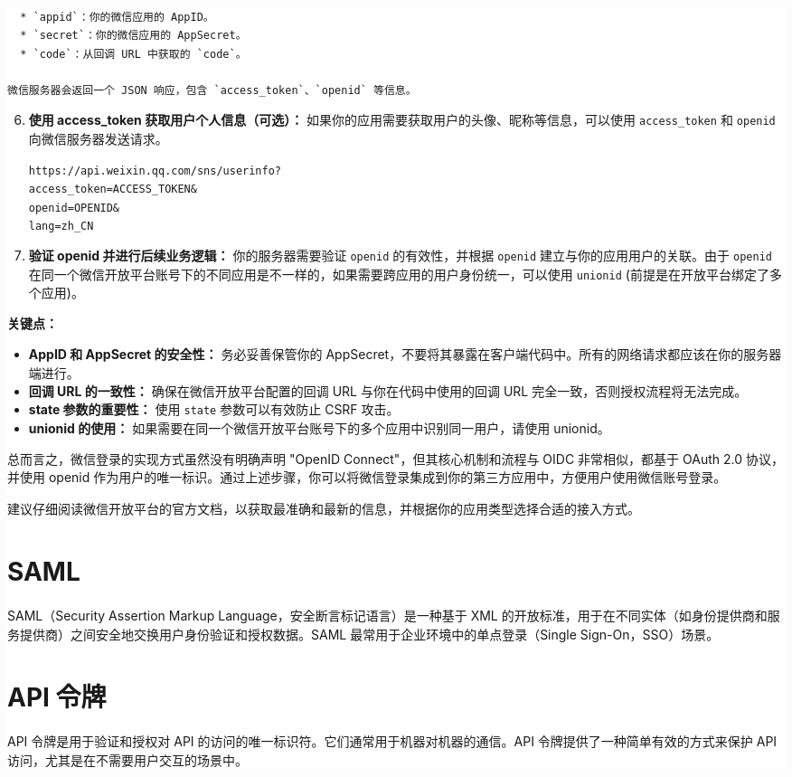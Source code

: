       * `appid`：你的微信应用的 AppID。
      * `secret`：你的微信应用的 AppSecret。
      * `code`：从回调 URL 中获取的 `code`。

    微信服务器会返回一个 JSON 响应，包含 `access_token`、`openid` 等信息。

6.  **使用 access\_token 获取用户个人信息（可选）：** 如果你的应用需要获取用户的头像、昵称等信息，可以使用 `access_token` 和 `openid` 向微信服务器发送请求。

    ```
    https://api.weixin.qq.com/sns/userinfo?
    access_token=ACCESS_TOKEN&
    openid=OPENID&
    lang=zh_CN
    ```

7.  **验证 openid 并进行后续业务逻辑：** 你的服务器需要验证 `openid` 的有效性，并根据 `openid` 建立与你的应用用户的关联。由于 `openid` 在同一个微信开放平台账号下的不同应用是不一样的，如果需要跨应用的用户身份统一，可以使用 `unionid` (前提是在开放平台绑定了多个应用)。

**关键点：**

  * **AppID 和 AppSecret 的安全性：** 务必妥善保管你的 AppSecret，不要将其暴露在客户端代码中。所有的网络请求都应该在你的服务器端进行。
  * **回调 URL 的一致性：** 确保在微信开放平台配置的回调 URL 与你在代码中使用的回调 URL 完全一致，否则授权流程将无法完成。
  * **state 参数的重要性：** 使用 `state` 参数可以有效防止 CSRF 攻击。
  * **unionid 的使用：** 如果需要在同一个微信开放平台账号下的多个应用中识别同一用户，请使用 unionid。

总而言之，微信登录的实现方式虽然没有明确声明 "OpenID Connect"，但其核心机制和流程与 OIDC 非常相似，都基于 OAuth 2.0 协议，并使用 openid 作为用户的唯一标识。通过上述步骤，你可以将微信登录集成到你的第三方应用中，方便用户使用微信账号登录。

建议仔细阅读微信开放平台的官方文档，以获取最准确和最新的信息，并根据你的应用类型选择合适的接入方式。



# SAML
SAML（Security Assertion Markup Language，安全断言标记语言）是一种基于 XML 的开放标准，用于在不同实体（如身份提供商和服务提供商）之间安全地交换用户身份验证和授权数据。SAML 最常用于企业环境中的单点登录（Single Sign-On，SSO）场景。



# API 令牌

API 令牌是用于验证和授权对 API 的访问的唯一标识符。它们通常用于机器对机器的通信。API 令牌提供了一种简单有效的方式来保护 API 访问，尤其是在不需要用户交互的场景中。















